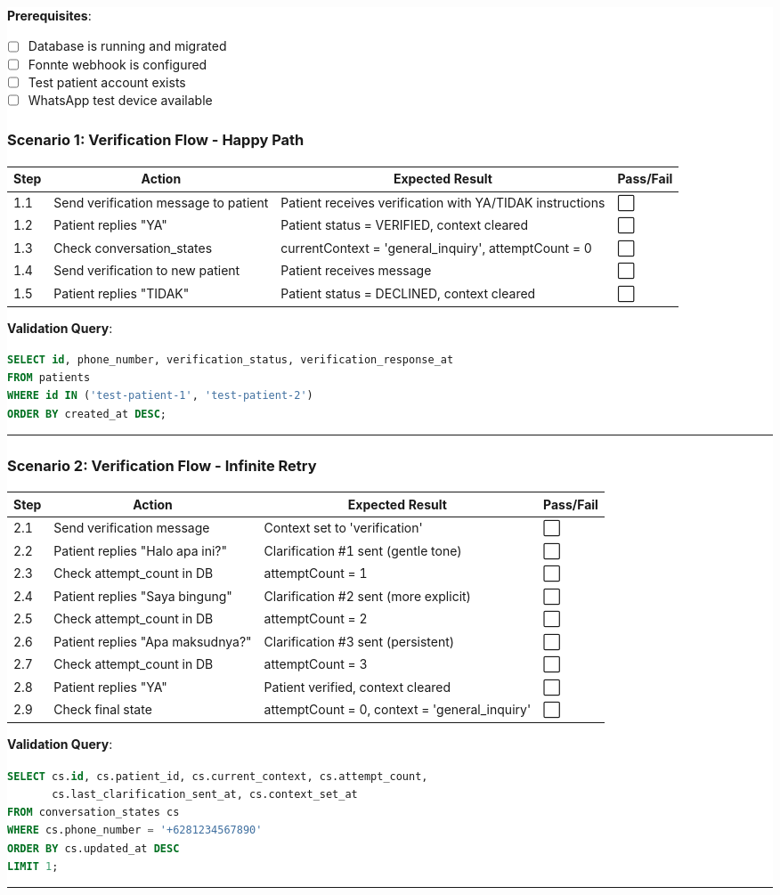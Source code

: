 **Prerequisites**:
- [ ] Database is running and migrated
- [ ] Fonnte webhook is configured
- [ ] Test patient account exists
- [ ] WhatsApp test device available

### Scenario 1: Verification Flow - Happy Path

| Step | Action | Expected Result | Pass/Fail |
|------|--------|-----------------|-----------|
| 1.1 | Send verification message to patient | Patient receives verification with YA/TIDAK instructions | ⬜ |
| 1.2 | Patient replies "YA" | Patient status = VERIFIED, context cleared | ⬜ |
| 1.3 | Check conversation_states | currentContext = 'general_inquiry', attemptCount = 0 | ⬜ |
| 1.4 | Send verification to new patient | Patient receives message | ⬜ |
| 1.5 | Patient replies "TIDAK" | Patient status = DECLINED, context cleared | ⬜ |

**Validation Query**:
```sql
SELECT id, phone_number, verification_status, verification_response_at
FROM patients
WHERE id IN ('test-patient-1', 'test-patient-2')
ORDER BY created_at DESC;
```

---

### Scenario 2: Verification Flow - Infinite Retry

| Step | Action | Expected Result | Pass/Fail |
|------|--------|-----------------|-----------|
| 2.1 | Send verification message | Context set to 'verification' | ⬜ |
| 2.2 | Patient replies "Halo apa ini?" | Clarification #1 sent (gentle tone) | ⬜ |
| 2.3 | Check attempt_count in DB | attemptCount = 1 | ⬜ |
| 2.4 | Patient replies "Saya bingung" | Clarification #2 sent (more explicit) | ⬜ |
| 2.5 | Check attempt_count in DB | attemptCount = 2 | ⬜ |
| 2.6 | Patient replies "Apa maksudnya?" | Clarification #3 sent (persistent) | ⬜ |
| 2.7 | Check attempt_count in DB | attemptCount = 3 | ⬜ |
| 2.8 | Patient replies "YA" | Patient verified, context cleared | ⬜ |
| 2.9 | Check final state | attemptCount = 0, context = 'general_inquiry' | ⬜ |

**Validation Query**:
```sql
SELECT cs.id, cs.patient_id, cs.current_context, cs.attempt_count,
       cs.last_clarification_sent_at, cs.context_set_at
FROM conversation_states cs
WHERE cs.phone_number = '+6281234567890'
ORDER BY cs.updated_at DESC
LIMIT 1;
```

---
